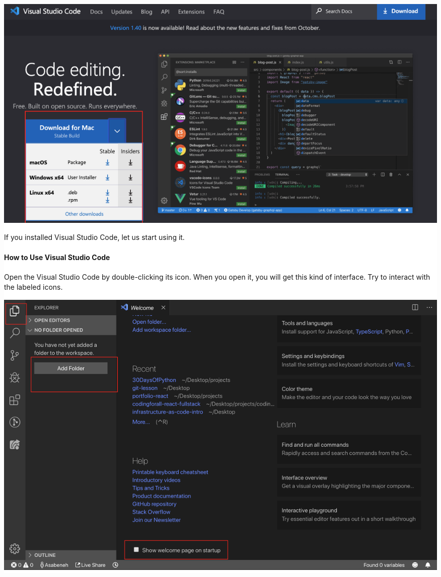 ![Vscode](/images/vscode.png)

If you installed Visual Studio Code, let us start using it.

#### How to Use Visual Studio Code

Open the Visual Studio Code by double-clicking its icon. When you open it, you will get this kind of interface. Try to interact with the labeled icons.

![Vscode ui](/images/vscode_ui.png)
